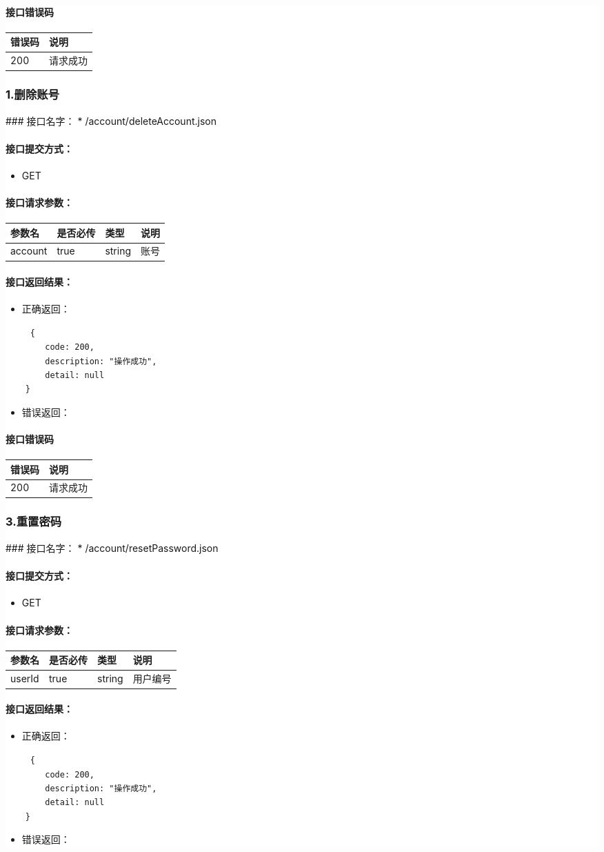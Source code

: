 #### 接口错误码
错误码 | 说明 |
|:-----|:-----
200|请求成功

<h3 id="7-2">1.删除账号</h3>
### 接口名字：
* /account/deleteAccount.json

#### 接口提交方式：
* GET

#### 接口请求参数：
参数名 | 是否必传 | 类型 | 说明
:---------- |:-------------|:-----|:--------
account|true|string|账号

#### 接口返回结果：
* 正确返回：
```
     {
        code: 200,
        description: "操作成功",
        detail: null
    }
```
* 错误返回：
```
```

#### 接口错误码
错误码 | 说明 |
|:-----|:-----
200|请求成功

<h3 id="7-3">3.重置密码</h3>
### 接口名字：
* /account/resetPassword.json

#### 接口提交方式：
* GET

#### 接口请求参数：
参数名 | 是否必传 | 类型 | 说明
:---------- |:-------------|:-----|:--------
userId|true|string|用户编号

#### 接口返回结果：
* 正确返回：
```
     {
        code: 200,
        description: "操作成功",
        detail: null
    }
```
* 错误返回：
```
```
